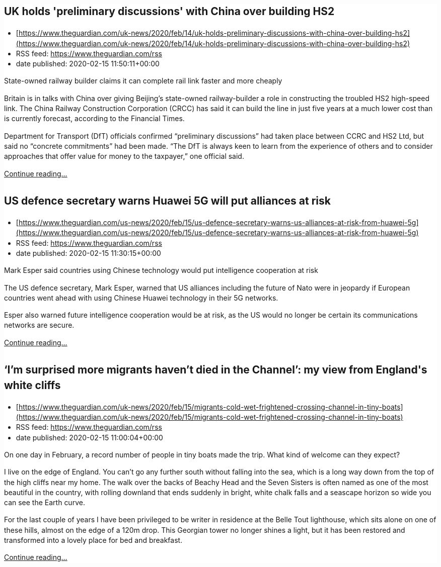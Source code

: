 ## UK holds 'preliminary discussions' with China over building HS2
 - [https://www.theguardian.com/uk-news/2020/feb/14/uk-holds-preliminary-discussions-with-china-over-building-hs2](https://www.theguardian.com/uk-news/2020/feb/14/uk-holds-preliminary-discussions-with-china-over-building-hs2)
 - RSS feed: https://www.theguardian.com/rss
 - date published: 2020-02-15 11:50:11+00:00

<p>State-owned railway builder claims it can complete rail link faster and more cheaply</p><p>Britain is in talks with China over giving Beijing’s state-owned railway-builder a role in constructing the troubled HS2 high-speed link. The China Railway Construction Corporation (CRCC) has said it can build the line in just five years at a much lower cost than is currently forecast, according to the Financial Times.</p><p>Department for Transport (DfT) officials confirmed “preliminary discussions” had taken place between CCRC and HS2 Ltd, but said no “concrete commitments” had been made. “The DfT is always keen to learn from the experience of others and to consider approaches that offer value for money to the taxpayer,” one official said.</p> <a href="https://www.theguardian.com/uk-news/2020/feb/14/uk-holds-preliminary-discussions-with-china-over-building-hs2">Continue reading...</a>

## US defence secretary warns Huawei 5G will put alliances at risk
 - [https://www.theguardian.com/us-news/2020/feb/15/us-defence-secretary-warns-us-alliances-at-risk-from-huawei-5g](https://www.theguardian.com/us-news/2020/feb/15/us-defence-secretary-warns-us-alliances-at-risk-from-huawei-5g)
 - RSS feed: https://www.theguardian.com/rss
 - date published: 2020-02-15 11:30:15+00:00

<p>Mark Esper said countries using Chinese technology would put intelligence cooperation at risk</p><p>The US defence secretary, Mark Esper, warned that US alliances including the future of Nato were in jeopardy if European countries went ahead with using Chinese Huawei technology in their 5G networks.</p><p>Esper also warned future intelligence cooperation would be at risk, as the US would no longer be certain its communications networks are secure.</p> <a href="https://www.theguardian.com/us-news/2020/feb/15/us-defence-secretary-warns-us-alliances-at-risk-from-huawei-5g">Continue reading...</a>

## ‘I’m surprised more migrants haven’t died in the Channel’: my view from England's white cliffs
 - [https://www.theguardian.com/uk-news/2020/feb/15/migrants-cold-wet-frightened-crossing-channel-in-tiny-boats](https://www.theguardian.com/uk-news/2020/feb/15/migrants-cold-wet-frightened-crossing-channel-in-tiny-boats)
 - RSS feed: https://www.theguardian.com/rss
 - date published: 2020-02-15 11:00:04+00:00

<p>On one day in February, a record number of people in tiny boats made the trip. What kind of welcome can they expect?<br /></p><p>I live on the edge of England. You can’t go any further south without falling into the sea, which is a long way down from the top of the high cliffs near my home. The walk over the backs of Beachy Head and the Seven Sisters is often named as one of the most beautiful in the country, with rolling downland that ends suddenly in bright, white chalk falls and a seascape horizon so wide you can see the Earth curve.</p><p>For the last couple of years I have been privileged to be writer in residence at the Belle Tout lighthouse, which sits alone on one of these hills, almost on the edge of a 120m drop. This Georgian tower no longer shines a light, but it has been restored and transformed into a lovely place for bed and breakfast.</p> <a href="https://www.theguardian.com/uk-news/2020/feb/15/migrants-cold-wet-frightened-crossing-channel-in-tiny-boats">Continue reading...</a>
